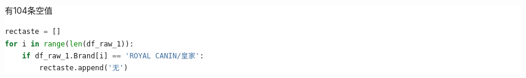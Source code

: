 

有104条空值


```python
rectaste = []
for i in range(len(df_raw_1)):
    if df_raw_1.Brand[i] == 'ROYAL CANIN/皇家':
        rectaste.append('无')
